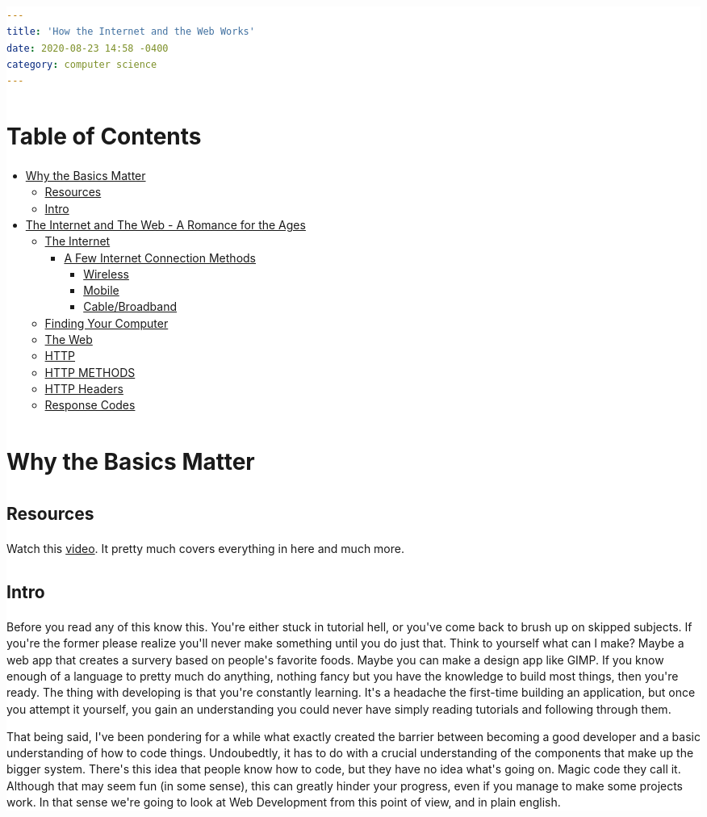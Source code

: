 ```yaml
--- 
title: 'How the Internet and the Web Works'
date: 2020-08-23 14:58 -0400
category: computer science 
--- 
```


# Table of Contents
- [Why the Basics Matter](#why-the-basics-matter)
  * [Resources](#resources)
  * [Intro](#intro)
- [The Internet and The Web - A Romance for the Ages](#the-internet-and-the-web---a-romance-for-the-ages)
  * [The Internet](#the-internet)
    + [A Few Internet Connection Methods](#a-few-internet-connection-methods)
      - [Wireless](#wireless)
      - [Mobile](#mobile)
      - [Cable/Broadband](#cable-broadband)
  * [Finding Your Computer](#finding-your-computer)
  * [The Web](#the-web)
  * [HTTP](#http)
  * [HTTP METHODS](#http-methods)
  * [HTTP Headers](#http-headers)
  * [Response Codes](#response-codes)

# Why the Basics Matter

## Resources

Watch this [video](https://www.youtube.com/watch?v=uEmF74eHRO8). It pretty much covers everything in here and much more. 

## Intro
Before you read any of this know this. You're either stuck in tutorial hell, or you've come back to brush up on skipped subjects. If you're the former please realize you'll never make something until you do just that. Think to yourself what can I make? Maybe a web app that creates a survery based on people's favorite foods. Maybe you can make a design app like GIMP. If you know enough of a language to pretty much do anything, nothing fancy but you have the knowledge to build most things, then you're ready. The thing with developing is that you're constantly learning. It's a headache the first-time building an application, but once you attempt it yourself, you gain an understanding  you could never have simply reading tutorials and following through them.  

That being said, I've been pondering for a while what exactly created the barrier between becoming a good developer and a basic understanding of how to code things. Undoubedtly, it has to do with a crucial understanding of the components that make up the bigger system. There's this idea that people know how to code, but they have no idea what's going on. Magic code they call it. Although that may seem fun (in some sense), this can greatly hinder your progress, even if you manage to make some projects work. In that sense we're going to look at Web Development from this point of view, and in plain english.

